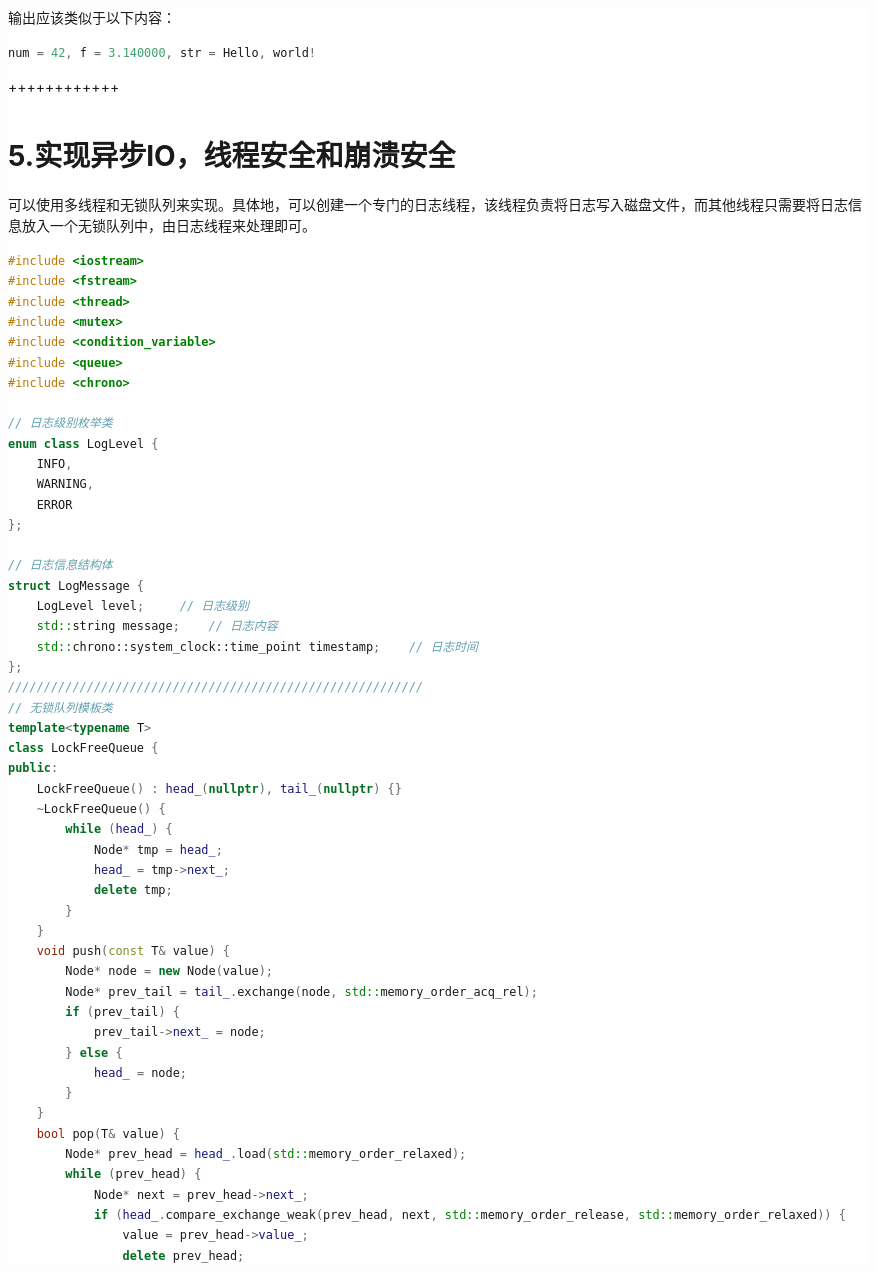 输出应该类似于以下内容：

```c++
num = 42, f = 3.140000, str = Hello, world!
```



++++++++++++

# 5.实现异步IO，线程安全和崩溃安全

可以使用多线程和无锁队列来实现。具体地，可以创建一个专门的日志线程，该线程负责将日志写入磁盘文件，而其他线程只需要将日志信息放入一个无锁队列中，由日志线程来处理即可。

```c++
#include <iostream>
#include <fstream>
#include <thread>
#include <mutex>
#include <condition_variable>
#include <queue>
#include <chrono>

// 日志级别枚举类
enum class LogLevel {
    INFO,
    WARNING,
    ERROR
};

// 日志信息结构体
struct LogMessage {
    LogLevel level;     // 日志级别
    std::string message;    // 日志内容
    std::chrono::system_clock::time_point timestamp;    // 日志时间
};
//////////////////////////////////////////////////////////
// 无锁队列模板类
template<typename T>
class LockFreeQueue {
public:
    LockFreeQueue() : head_(nullptr), tail_(nullptr) {}
    ~LockFreeQueue() {
        while (head_) {
            Node* tmp = head_;
            head_ = tmp->next_;
            delete tmp;
        }
    }
    void push(const T& value) {
        Node* node = new Node(value);
        Node* prev_tail = tail_.exchange(node, std::memory_order_acq_rel);
        if (prev_tail) {
            prev_tail->next_ = node;
        } else {
            head_ = node;
        }
    }
    bool pop(T& value) {
        Node* prev_head = head_.load(std::memory_order_relaxed);
        while (prev_head) {
            Node* next = prev_head->next_;
            if (head_.compare_exchange_weak(prev_head, next, std::memory_order_release, std::memory_order_relaxed)) {
                value = prev_head->value_;
                delete prev_head;
```